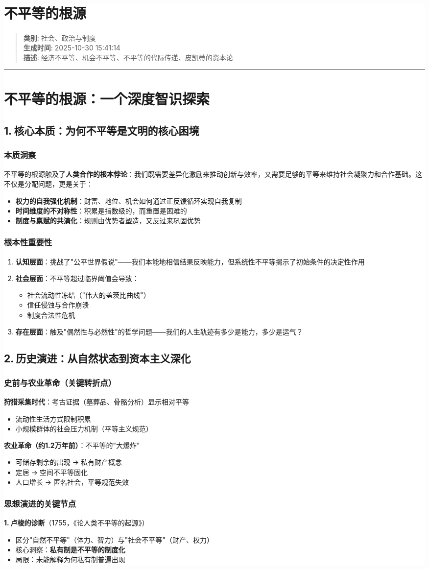 # 不平等的根源

> **类别**: 社会、政治与制度  
> **生成时间**: 2025-10-30 15:41:14  
> **描述**: 经济不平等、机会不平等、不平等的代际传递、皮凯蒂的资本论

---

# 不平等的根源：一个深度智识探索

## 1. 核心本质：为何不平等是文明的核心困境

### 本质洞察

不平等的根源触及了**人类合作的根本悖论**：我们既需要差异化激励来推动创新与效率，又需要足够的平等来维持社会凝聚力和合作基础。这不仅是分配问题，更是关于：

- **权力的自我强化机制**：财富、地位、机会如何通过正反馈循环实现自我复制
- **时间维度的不对称性**：积累是指数级的，而重置是困难的
- **制度与禀赋的共演化**：规则由优势者塑造，又反过来巩固优势

### 根本性重要性

1. **认知层面**：挑战了"公平世界假说"——我们本能地相信结果反映能力，但系统性不平等揭示了初始条件的决定性作用

2. **社会层面**：不平等超过临界阈值会导致：
   - 社会流动性冻结（"伟大的盖茨比曲线"）
   - 信任侵蚀与合作崩溃
   - 制度合法性危机

3. **存在层面**：触及"偶然性与必然性"的哲学问题——我们的人生轨迹有多少是能力，多少是运气？

## 2. 历史演进：从自然状态到资本主义深化

### 史前与农业革命（关键转折点）

**狩猎采集时代**：考古证据（墓葬品、骨骼分析）显示相对平等
- 流动性生活方式限制积累
- 小规模群体的社会压力机制（平等主义规范）

**农业革命（约1.2万年前）**：不平等的"大爆炸"
- 可储存剩余的出现 → 私有财产概念
- 定居 → 空间不平等固化
- 人口增长 → 匿名社会，平等规范失效

### 思想演进的关键节点

**1. 卢梭的诊断**（1755，《论人类不平等的起源》）
- 区分"自然不平等"（体力、智力）与"社会不平等"（财产、权力）
- 核心洞察：**私有制是不平等的制度化**
- 局限：未能解释为何私有制普遍出现
